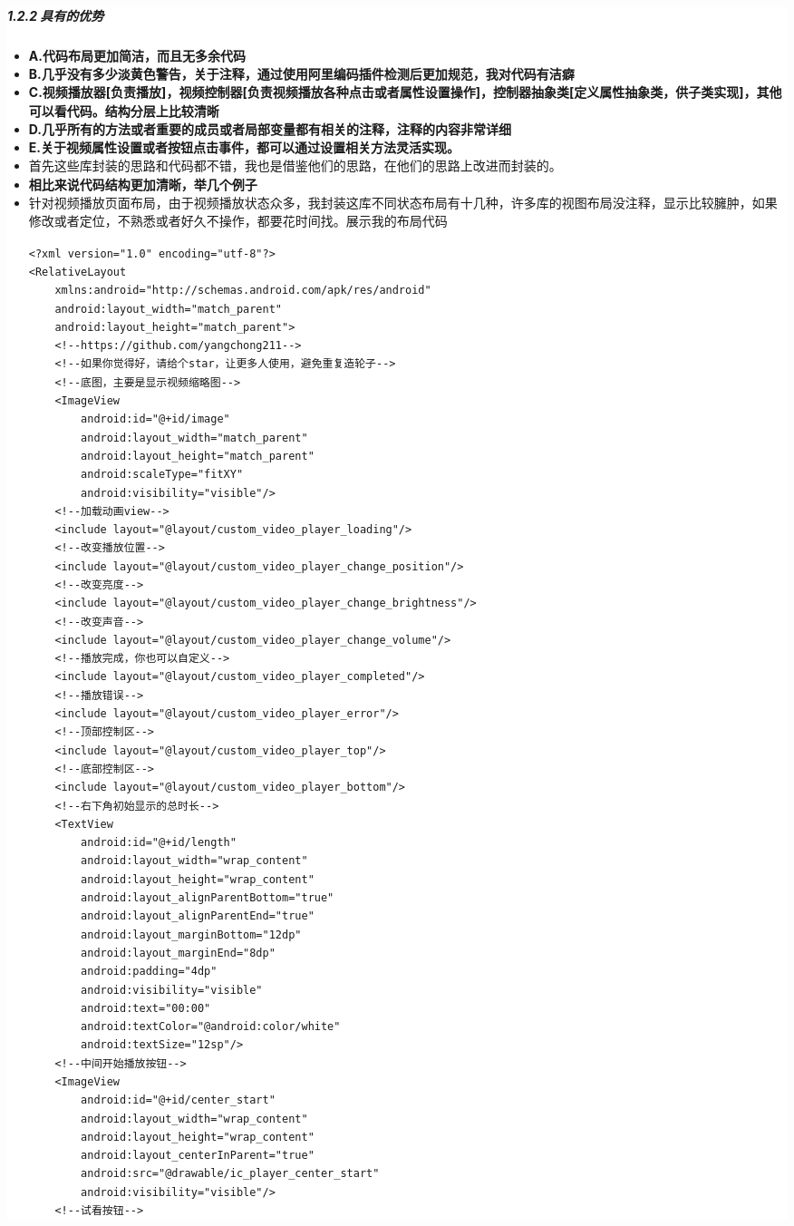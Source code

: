 ##### 1.2.2 具有的优势
- **A.代码布局更加简洁，而且无多余代码**
- **B.几乎没有多少淡黄色警告，关于注释，通过使用阿里编码插件检测后更加规范，我对代码有洁癖**
- **C.视频播放器[负责播放]，视频控制器[负责视频播放各种点击或者属性设置操作]，控制器抽象类[定义属性抽象类，供子类实现]，其他可以看代码。结构分层上比较清晰**
- **D.几乎所有的方法或者重要的成员或者局部变量都有相关的注释，注释的内容非常详细**
- **E.关于视频属性设置或者按钮点击事件，都可以通过设置相关方法灵活实现。**
- 首先这些库封装的思路和代码都不错，我也是借鉴他们的思路，在他们的思路上改进而封装的。
- **相比来说代码结构更加清晰，举几个例子**
- 针对视频播放页面布局，由于视频播放状态众多，我封装这库不同状态布局有十几种，许多库的视图布局没注释，显示比较臃肿，如果修改或者定位，不熟悉或者好久不操作，都要花时间找。展示我的布局代码
    ```
    <?xml version="1.0" encoding="utf-8"?>
    <RelativeLayout
        xmlns:android="http://schemas.android.com/apk/res/android"
        android:layout_width="match_parent"
        android:layout_height="match_parent">
        <!--https://github.com/yangchong211-->
        <!--如果你觉得好，请给个star，让更多人使用，避免重复造轮子-->
        <!--底图，主要是显示视频缩略图-->
        <ImageView
            android:id="@+id/image"
            android:layout_width="match_parent"
            android:layout_height="match_parent"
            android:scaleType="fitXY"
            android:visibility="visible"/>
        <!--加载动画view-->
        <include layout="@layout/custom_video_player_loading"/>
        <!--改变播放位置-->
        <include layout="@layout/custom_video_player_change_position"/>
        <!--改变亮度-->
        <include layout="@layout/custom_video_player_change_brightness"/>
        <!--改变声音-->
        <include layout="@layout/custom_video_player_change_volume"/>
        <!--播放完成，你也可以自定义-->
        <include layout="@layout/custom_video_player_completed"/>
        <!--播放错误-->
        <include layout="@layout/custom_video_player_error"/>
        <!--顶部控制区-->
        <include layout="@layout/custom_video_player_top"/>
        <!--底部控制区-->
        <include layout="@layout/custom_video_player_bottom"/>
        <!--右下角初始显示的总时长-->
        <TextView
            android:id="@+id/length"
            android:layout_width="wrap_content"
            android:layout_height="wrap_content"
            android:layout_alignParentBottom="true"
            android:layout_alignParentEnd="true"
            android:layout_marginBottom="12dp"
            android:layout_marginEnd="8dp"
            android:padding="4dp"
            android:visibility="visible"
            android:text="00:00"
            android:textColor="@android:color/white"
            android:textSize="12sp"/>
        <!--中间开始播放按钮-->
        <ImageView
            android:id="@+id/center_start"
            android:layout_width="wrap_content"
            android:layout_height="wrap_content"
            android:layout_centerInParent="true"
            android:src="@drawable/ic_player_center_start"
            android:visibility="visible"/>
        <!--试看按钮-->